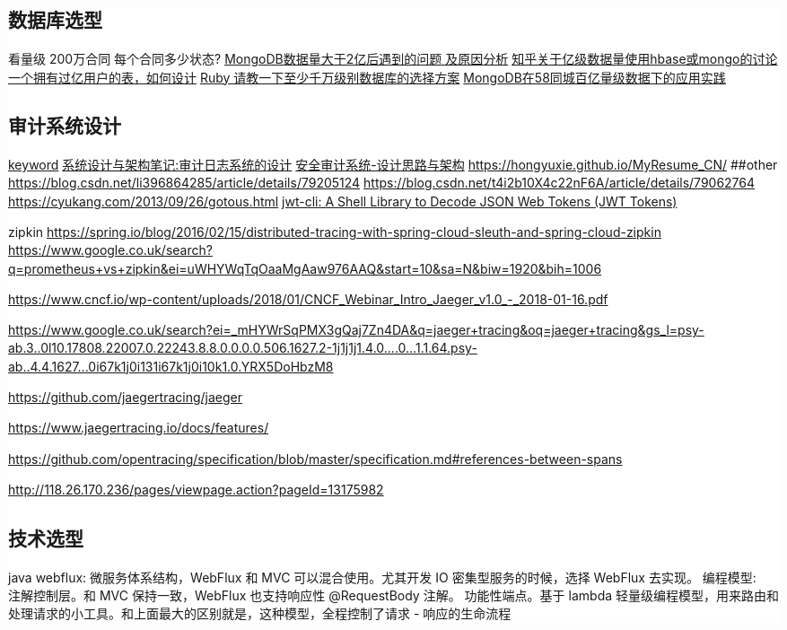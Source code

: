 
##  数据库选型
看量级 
200万合同 每个合同多少状态? 
[MongoDB数据量大于2亿后遇到的问题 及原因分析](https://blog.csdn.net/miyatang/article/details/55509419)
[知乎关于亿级数据量使用hbase或mongo的讨论](https://www.zhihu.com/question/45440393)
[一个拥有过亿用户的表，如何设计](https://www.v2ex.com/t/46866)
[Ruby 请教一下至少千万级别数据库的选择方案](https://ruby-china.org/topics/33703)
[MongoDB在58同城百亿量级数据下的应用实践](https://www.jianshu.com/p/ea35f248cc68)

## 审计系统设计
[keyword](https://www.google.co.uk/search?q=Java+%E5%AE%A1%E8%AE%A1%E7%B3%BB%E7%BB%9F%E8%AE%BE%E8%AE%A1&ei=64XZWpXvJqqfgAbZ2pv4Bg&start=10&sa=N&biw=1920&bih=1006)
[系统设计与架构笔记:审计日志系统的设计](http://www.cnblogs.com/sharpxiajun/archive/2012/01/19/2327278.html)
[安全审计系统-设计思路与架构](https://ask.hellobi.com/blog/marey_marey111/2545)
[](http://www.th7.cn/Design/ui/201803/887258.shtml)
https://hongyuxie.github.io/MyResume_CN/
##other
https://blog.csdn.net/li396864285/article/details/79205124
https://blog.csdn.net/t4i2b10X4c22nF6A/article/details/79062764
https://cyukang.com/2013/09/26/gotous.html 
[jwt-cli: A Shell Library to Decode JSON Web Tokens (JWT Tokens)](https://www.javacodegeeks.com/2018/04/jwt-cli-a-shell-library-to-decode-json-web-tokens-jwt-tokens.html)





zipkin
https://spring.io/blog/2016/02/15/distributed-tracing-with-spring-cloud-sleuth-and-spring-cloud-zipkin
https://www.google.co.uk/search?q=prometheus+vs+zipkin&ei=uWHYWqTqOaaMgAaw976AAQ&start=10&sa=N&biw=1920&bih=1006

https://www.cncf.io/wp-content/uploads/2018/01/CNCF_Webinar_Intro_Jaeger_v1.0_-_2018-01-16.pdf

https://www.google.co.uk/search?ei=_mHYWrSqPMX3gQaj7Zn4DA&q=jaeger+tracing&oq=jaeger+tracing&gs_l=psy-ab.3..0l10.17808.22007.0.22243.8.8.0.0.0.0.506.1627.2-1j1j1j1.4.0....0...1.1.64.psy-ab..4.4.1627...0i67k1j0i131i67k1j0i10k1.0.YRX5DoHbzM8

https://github.com/jaegertracing/jaeger

https://www.jaegertracing.io/docs/features/

https://github.com/opentracing/specification/blob/master/specification.md#references-between-spans

http://118.26.170.236/pages/viewpage.action?pageId=13175982



## 技术选型
java
    webflux: 微服务体系结构，WebFlux 和 MVC 可以混合使用。尤其开发 IO 密集型服务的时候，选择 WebFlux 去实现。
    编程模型:  
    注解控制层。和 MVC 保持一致，WebFlux 也支持响应性 @RequestBody 注解。
功能性端点。基于 lambda 轻量级编程模型，用来路由和处理请求的小工具。和上面最大的区别就是，这种模型，全程控制了请求 - 响应的生命流程
